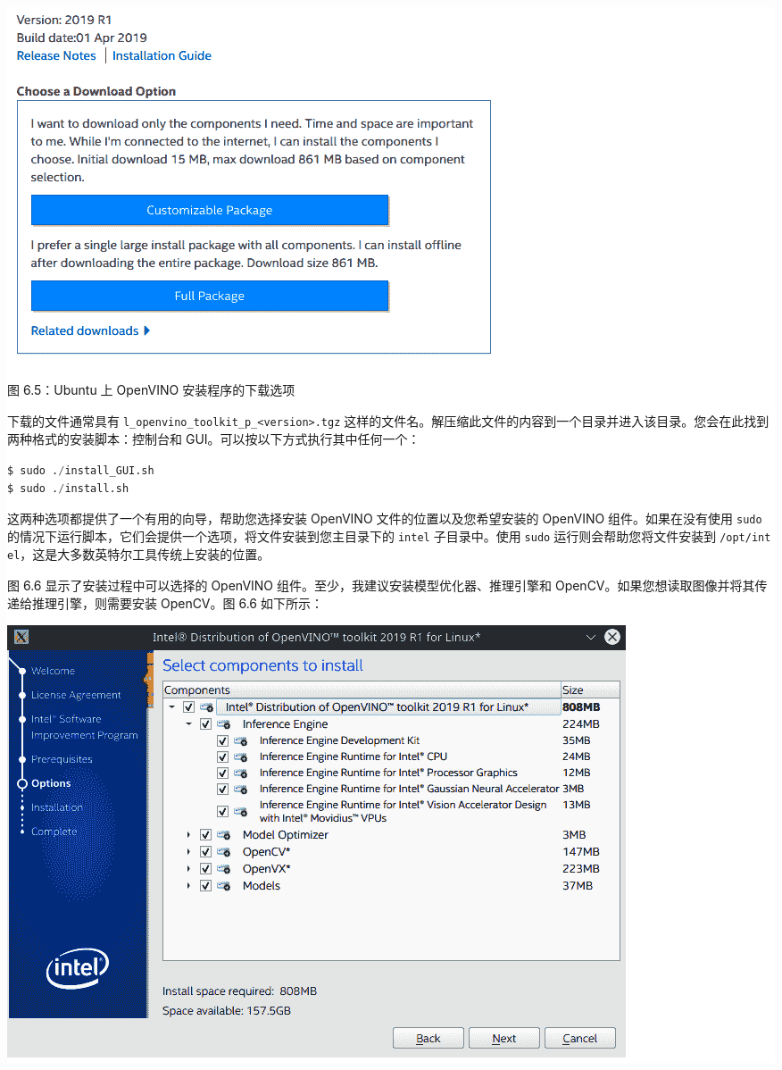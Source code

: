 ![](img/25f084bd-3ebb-494c-ad6d-294f26a5edab.png)

图 6.5：Ubuntu 上 OpenVINO 安装程序的下载选项

下载的文件通常具有 `l_openvino_toolkit_p_<version>.tgz` 这样的文件名。解压缩此文件的内容到一个目录并进入该目录。您会在此找到两种格式的安装脚本：控制台和 GUI。可以按以下方式执行其中任何一个：

```py
$ sudo ./install_GUI.sh
$ sudo ./install.sh
```

这两种选项都提供了一个有用的向导，帮助您选择安装 OpenVINO 文件的位置以及您希望安装的 OpenVINO 组件。如果在没有使用 `sudo` 的情况下运行脚本，它们会提供一个选项，将文件安装到您主目录下的 `intel` 子目录中。使用 `sudo` 运行则会帮助您将文件安装到 `/opt/intel`，这是大多数英特尔工具传统上安装的位置。

图 6.6 显示了安装过程中可以选择的 OpenVINO 组件。至少，我建议安装模型优化器、推理引擎和 OpenCV。如果您想读取图像并将其传递给推理引擎，则需要安装 OpenCV。图 6.6 如下所示：

![](img/42b61e6a-dd30-4801-8031-d00490b83211.png)

